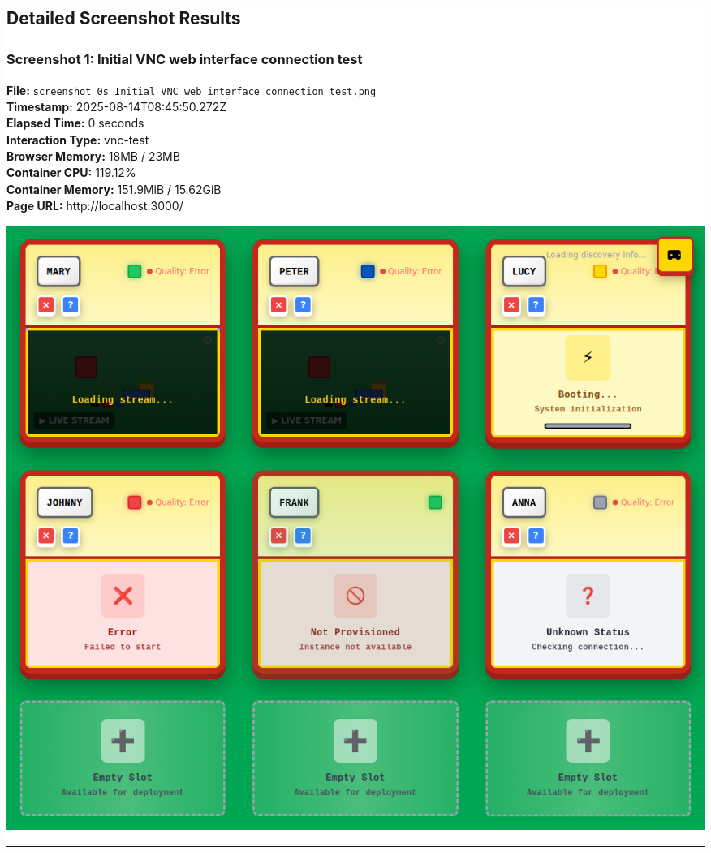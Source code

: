 
## Detailed Screenshot Results


### Screenshot 1: Initial VNC web interface connection test

**File:** `screenshot_0s_Initial_VNC_web_interface_connection_test.png`  
**Timestamp:** 2025-08-14T08:45:50.272Z  
**Elapsed Time:** 0 seconds  
**Interaction Type:** vnc-test  
**Browser Memory:** 18MB / 23MB  
**Container CPU:** 119.12%  
**Container Memory:** 151.9MiB / 15.62GiB  
**Page URL:** http://localhost:3000/

![Initial VNC web interface connection test](screenshots/screenshot_0s_Initial_VNC_web_interface_connection_test.png)

---